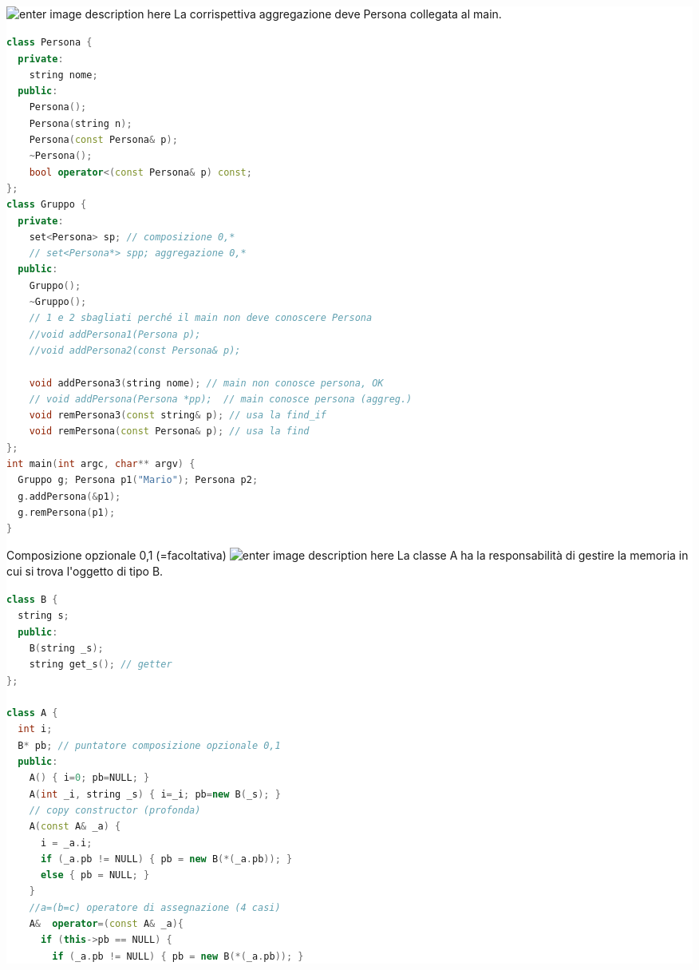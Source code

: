 ![enter image description here](https://i.imgur.com/Xew7u1Rm.png)
La corrispettiva aggregazione deve Persona collegata al main.
```cpp
class Persona {
  private:
    string nome;
  public:
    Persona();
    Persona(string n);
    Persona(const Persona& p);
    ~Persona();
    bool operator<(const Persona& p) const;
};
class Gruppo {
  private:
    set<Persona> sp; // composizione 0,*
    // set<Persona*> spp; aggregazione 0,*
  public:
    Gruppo();
    ~Gruppo();
    // 1 e 2 sbagliati perché il main non deve conoscere Persona
    //void addPersona1(Persona p);
    //void addPersona2(const Persona& p);

    void addPersona3(string nome); // main non conosce persona, OK
    // void addPersona(Persona *pp);  // main conosce persona (aggreg.)
    void remPersona3(const string& p); // usa la find_if
    void remPersona(const Persona& p); // usa la find
};
int main(int argc, char** argv) {
  Gruppo g; Persona p1("Mario"); Persona p2;
  g.addPersona(&p1);
  g.remPersona(p1);
}
```

Composizione opzionale 0,1 (=facoltativa)
![enter image description here](https://i.imgur.com/kXXnNLKm.png)
La classe A ha la responsabilità di gestire la memoria in cui si trova l'oggetto di tipo B.
```cpp
class B {
  string s;
  public:
    B(string _s);
    string get_s(); // getter
};

class A {
  int i;
  B* pb; // puntatore composizione opzionale 0,1
  public:
    A() { i=0; pb=NULL; }
    A(int _i, string _s) { i=_i; pb=new B(_s); }
    // copy constructor (profonda)
    A(const A& _a) {
      i = _a.i;
      if (_a.pb != NULL) { pb = new B(*(_a.pb)); }
      else { pb = NULL; }
	}
	//a=(b=c) operatore di assegnazione (4 casi)
    A&  operator=(const A& _a){
      if (this->pb == NULL) {
        if (_a.pb != NULL) { pb = new B(*(_a.pb)); }
```